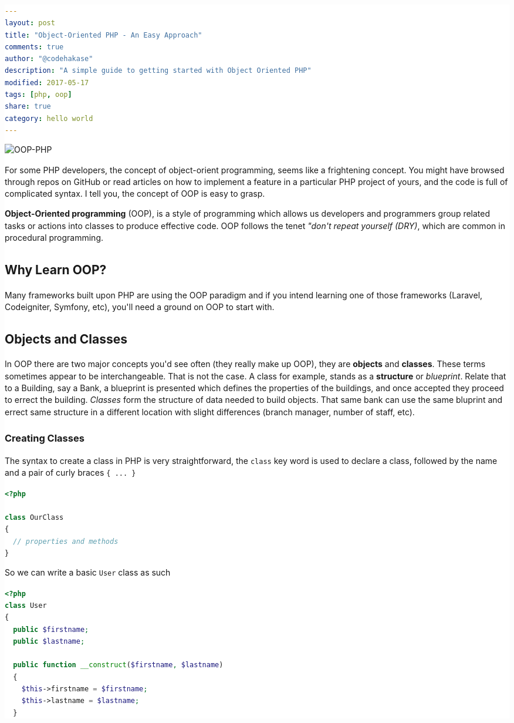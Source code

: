 ```yaml
---
layout: post
title: "Object-Oriented PHP - An Easy Approach"
comments: true
author: "@codehakase"
description: "A simple guide to getting started with Object Oriented PHP"
modified: 2017-05-17
tags: [php, oop]
share: true
category: hello world
---
```

![OOP-PHP]({{site.url}}/images/oop-in-php.png "Object-Oriented Programming in PHP")

For some PHP developers, the concept of object-orient programming, seems like a frightening concept. You might have browsed through repos on GitHub or read articles on how to implement a feature in a particular PHP project of yours, and the code is full of complicated syntax. I tell you, the concept of OOP is easy to grasp.

**Object-Oriented programming** (OOP), is a style of programming which allows us developers and programmers group related tasks or actions into classes to produce effective code. OOP follows the tenet *"don't repeat yourself (DRY)*, which are common in procedural programming.
## Why Learn OOP?
Many frameworks built upon PHP are using the OOP paradigm and if you intend learning one of those frameworks (Laravel, Codeigniter, Symfony, etc), you'll need a ground on OOP to start with.

## Objects and Classes
In OOP there are two major concepts you'd see often (they really make up OOP), they are **objects** and **classes**. These terms sometimes appear to be interchangeable. That is not the case.
A class for example, stands as a **structure** or *blueprint*. Relate that to a Building, say a Bank, a blueprint is presented which defines the properties of the buildings, and once accepted they proceed to errect the building. *Classes* form the structure of data needed to build objects. That same bank can use the same bluprint and errect same structure in a different location with slight differences (branch manager, number of staff, etc).

### Creating Classes
The syntax to create a class in PHP is very straightforward, the `class` key word is used to declare a class, followed by the name and a pair of curly braces `{ ... }`

```php
<?php

class OurClass
{
  // properties and methods
}
```

So we can write a basic `User` class as such
```php
<?php
class User
{
  public $firstname;
  public $lastname;

  public function __construct($firstname, $lastname)
  {
    $this->firstname = $firstname;
    $this->lastname = $lastname;
  }

```
